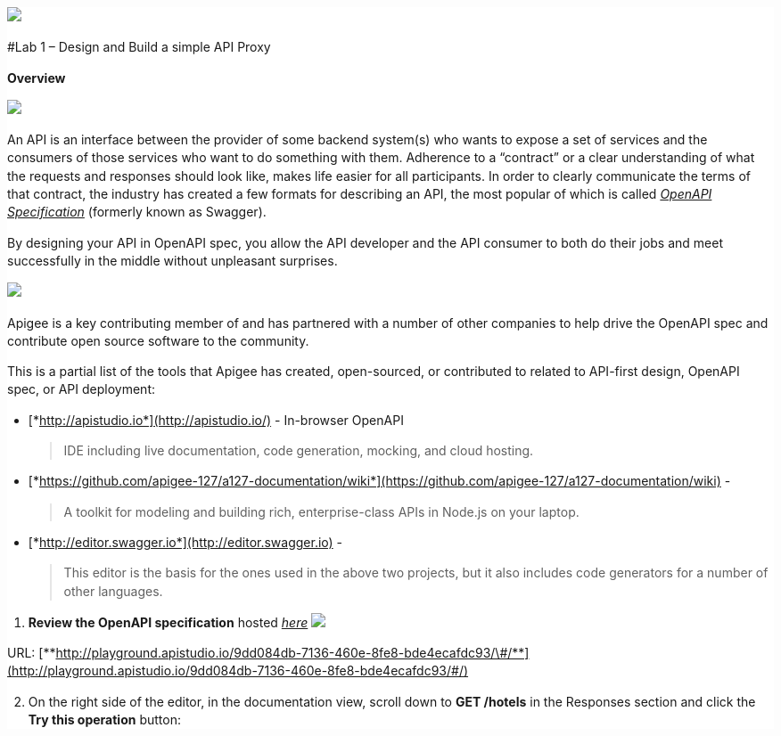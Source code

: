 ![](./media/image35.png)

#Lab 1 – Design and Build a simple API Proxy

**Overview**

![](./media/image36.png)

An API is an interface between the provider of some backend system(s)
who wants to expose a set of services and the consumers of those
services who want to do something with them. Adherence to a “contract”
or a clear understanding of what the requests and responses should look
like, makes life easier for all participants. In order to clearly
communicate the terms of that contract, the industry has created a few
formats for describing an API, the most popular of which is called
[*OpenAPI Specification*](http://swagger.io/) (formerly known as
Swagger).

By designing your API in OpenAPI spec, you allow the API developer and
the API consumer to both do their jobs and meet successfully in the
middle without unpleasant surprises.

![](./media/image38.png)

Apigee is a key contributing member of and has partnered with a number
of other companies to help drive the OpenAPI spec and contribute open
source software to the community.

This is a partial list of the tools that Apigee has created,
open-sourced, or contributed to related to API-first design, OpenAPI
spec, or API deployment:

-   [*http://apistudio.io*](http://apistudio.io/) - In-browser OpenAPI
    > IDE including live documentation, code generation, mocking, and
    > cloud hosting.

-   [*https://github.com/apigee-127/a127-documentation/wiki*](https://github.com/apigee-127/a127-documentation/wiki) -
    > A toolkit for modeling and building rich, enterprise-class APIs in
    > Node.js on your laptop.

-   [*http://editor.swagger.io*](http://editor.swagger.io) - 
    > This editor is the basis for the ones used in the above two projects, but it
    > also includes code generators for a number of other languages.

1.  **Review the OpenAPI specification** hosted
    [*here*](http://playground.apistudio.io/9dd084db-7136-460e-8fe8-bde4ecafdc93/#/)
![](./media/image37.png)

URL:
[**http://playground.apistudio.io/9dd084db-7136-460e-8fe8-bde4ecafdc93/\#/**](http://playground.apistudio.io/9dd084db-7136-460e-8fe8-bde4ecafdc93/#/)


2.  On the right side of the editor, in the documentation view, scroll
    down to **GET /hotels** in the Responses section and click the
    **Try this operation** button:
